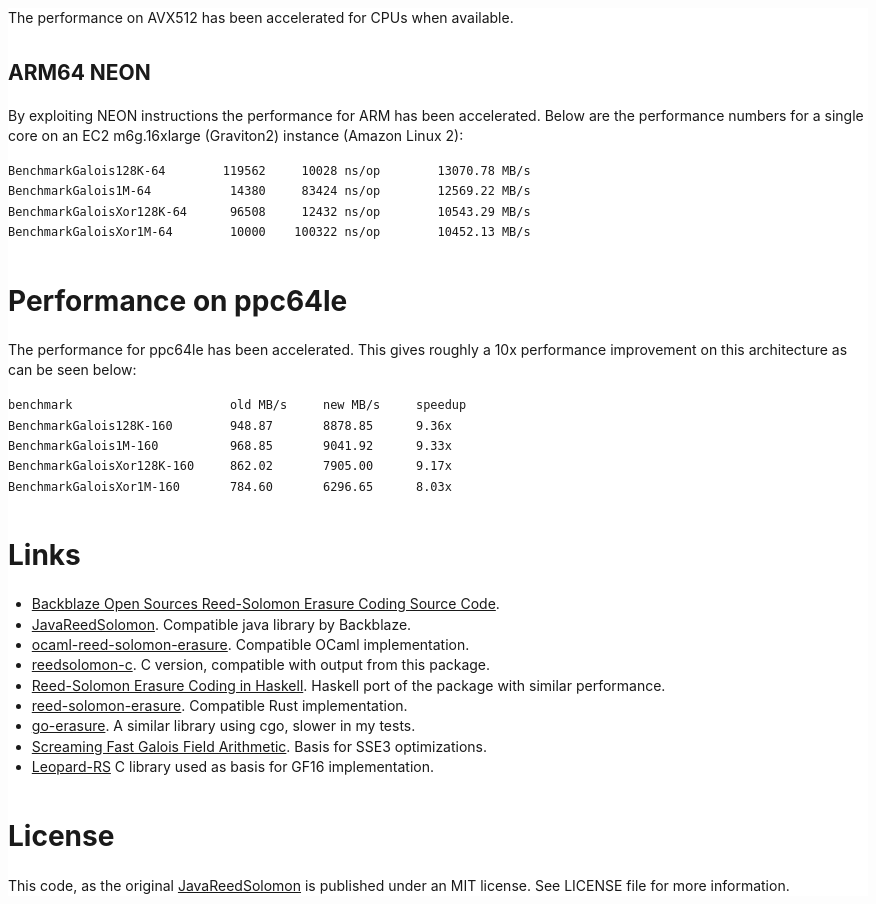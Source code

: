 The performance on AVX512 has been accelerated for CPUs when available.

## ARM64 NEON

By exploiting NEON instructions the performance for ARM has been accelerated. 
Below are the performance numbers for a single core on an EC2 m6g.16xlarge (Graviton2) instance (Amazon Linux 2):

```
BenchmarkGalois128K-64        119562     10028 ns/op        13070.78 MB/s
BenchmarkGalois1M-64           14380     83424 ns/op        12569.22 MB/s
BenchmarkGaloisXor128K-64      96508     12432 ns/op        10543.29 MB/s
BenchmarkGaloisXor1M-64        10000    100322 ns/op        10452.13 MB/s
```

# Performance on ppc64le

The performance for ppc64le has been accelerated. 
This gives roughly a 10x performance improvement on this architecture as can be seen below:

```
benchmark                      old MB/s     new MB/s     speedup
BenchmarkGalois128K-160        948.87       8878.85      9.36x
BenchmarkGalois1M-160          968.85       9041.92      9.33x
BenchmarkGaloisXor128K-160     862.02       7905.00      9.17x
BenchmarkGaloisXor1M-160       784.60       6296.65      8.03x
```


# Links
* [Backblaze Open Sources Reed-Solomon Erasure Coding Source Code](https://www.backblaze.com/blog/reed-solomon/).
* [JavaReedSolomon](https://github.com/Backblaze/JavaReedSolomon). Compatible java library by Backblaze.
* [ocaml-reed-solomon-erasure](https://gitlab.com/darrenldl/ocaml-reed-solomon-erasure). Compatible OCaml implementation.
* [reedsolomon-c](https://github.com/jannson/reedsolomon-c). C version, compatible with output from this package.
* [Reed-Solomon Erasure Coding in Haskell](https://github.com/NicolasT/reedsolomon). Haskell port of the package with similar performance.
* [reed-solomon-erasure](https://github.com/darrenldl/reed-solomon-erasure). Compatible Rust implementation.
* [go-erasure](https://github.com/somethingnew2-0/go-erasure). A similar library using cgo, slower in my tests.
* [Screaming Fast Galois Field Arithmetic](http://www.snia.org/sites/default/files2/SDC2013/presentations/NewThinking/EthanMiller_Screaming_Fast_Galois_Field%20Arithmetic_SIMD%20Instructions.pdf). Basis for SSE3 optimizations.
* [Leopard-RS](https://github.com/catid/leopard) C library used as basis for GF16 implementation.

# License

This code, as the original [JavaReedSolomon](https://github.com/Backblaze/JavaReedSolomon) is published under an MIT license. See LICENSE file for more information.
